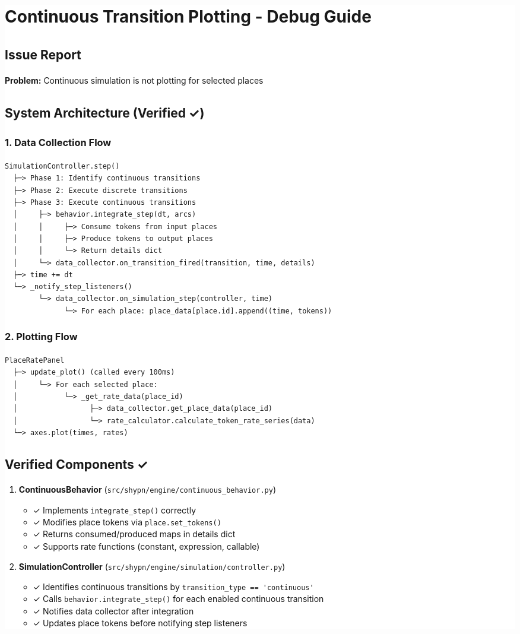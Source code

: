 # Continuous Transition Plotting - Debug Guide

## Issue Report
**Problem:** Continuous simulation is not plotting for selected places

## System Architecture (Verified ✓)

### 1. Data Collection Flow
```
SimulationController.step()
  ├─> Phase 1: Identify continuous transitions
  ├─> Phase 2: Execute discrete transitions  
  ├─> Phase 3: Execute continuous transitions
  │     ├─> behavior.integrate_step(dt, arcs)
  │     │     ├─> Consume tokens from input places
  │     │     ├─> Produce tokens to output places
  │     │     └─> Return details dict
  │     └─> data_collector.on_transition_fired(transition, time, details)
  ├─> time += dt
  └─> _notify_step_listeners()
        └─> data_collector.on_simulation_step(controller, time)
              └─> For each place: place_data[place.id].append((time, tokens))
```

### 2. Plotting Flow
```
PlaceRatePanel
  ├─> update_plot() (called every 100ms)
  │     └─> For each selected place:
  │           └─> _get_rate_data(place_id)
  │                 ├─> data_collector.get_place_data(place_id)
  │                 └─> rate_calculator.calculate_token_rate_series(data)
  └─> axes.plot(times, rates)
```

## Verified Components ✓

1. **ContinuousBehavior** (`src/shypn/engine/continuous_behavior.py`)
   - ✓ Implements `integrate_step()` correctly
   - ✓ Modifies place tokens via `place.set_tokens()`
   - ✓ Returns consumed/produced maps in details dict
   - ✓ Supports rate functions (constant, expression, callable)

2. **SimulationController** (`src/shypn/engine/simulation/controller.py`)
   - ✓ Identifies continuous transitions by `transition_type == 'continuous'`
   - ✓ Calls `behavior.integrate_step()` for each enabled continuous transition
   - ✓ Notifies data collector after integration
   - ✓ Updates place tokens before notifying step listeners
